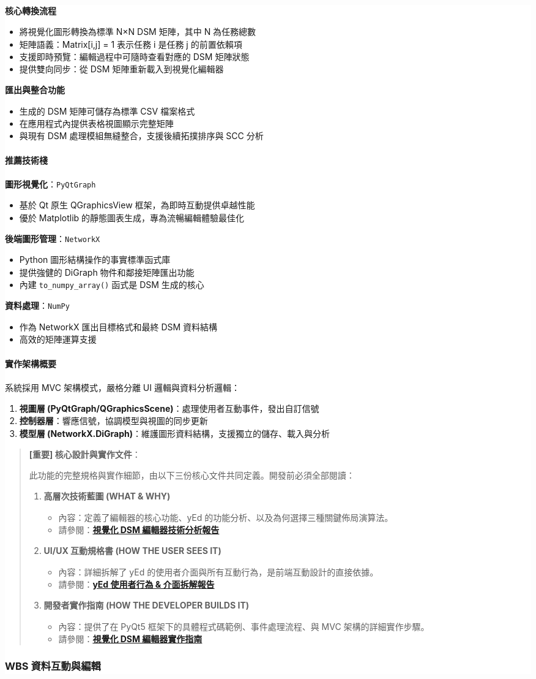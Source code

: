 **核心轉換流程**

- 將視覺化圖形轉換為標準 N×N DSM 矩陣，其中 N 為任務總數
- 矩陣語義：Matrix[i,j] = 1 表示任務 i 是任務 j 的前置依賴項
- 支援即時預覽：編輯過程中可隨時查看對應的 DSM 矩陣狀態
- 提供雙向同步：從 DSM 矩陣重新載入到視覺化編輯器

**匯出與整合功能**

- 生成的 DSM 矩陣可儲存為標準 CSV 檔案格式
- 在應用程式內提供表格視圖顯示完整矩陣
- 與現有 DSM 處理模組無縫整合，支援後續拓撲排序與 SCC 分析

#### **推薦技術棧**

**圖形視覺化**：`PyQtGraph`

- 基於 Qt 原生 QGraphicsView 框架，為即時互動提供卓越性能
- 優於 Matplotlib 的靜態圖表生成，專為流暢編輯體驗最佳化

**後端圖形管理**：`NetworkX`

- Python 圖形結構操作的事實標準函式庫
- 提供強健的 DiGraph 物件和鄰接矩陣匯出功能
- 內建 `to_numpy_array()` 函式是 DSM 生成的核心

**資料處理**：`NumPy`

- 作為 NetworkX 匯出目標格式和最終 DSM 資料結構
- 高效的矩陣運算支援

#### **實作架構概要**

系統採用 MVC 架構模式，嚴格分離 UI 邏輯與資料分析邏輯：

1. **視圖層 (PyQtGraph/QGraphicsScene)**：處理使用者互動事件，發出自訂信號
2. **控制器層**：響應信號，協調模型與視圖的同步更新
3. **模型層 (NetworkX.DiGraph)**：維護圖形資料結構，支援獨立的儲存、載入與分析

> **[重要] 核心設計與實作文件**：
>
> 此功能的完整規格與實作細節，由以下三份核心文件共同定義。開發前必須全部閱讀：
>
> 1.  **高層次技術藍圖 (WHAT & WHY)**
>     * 內容：定義了編輯器的核心功能、yEd 的功能分析、以及為何選擇三種關鍵佈局演算法。
>     * 請參閱：**[視覺化 DSM 編輯器技術分析報告](designs/visual_dsm_editor_analysis.md)**
>
> 2.  **UI/UX 互動規格書 (HOW THE USER SEES IT)**
>     * 內容：詳細拆解了 yEd 的使用者介面與所有互動行為，是前端互動設計的直接依據。
>     * 請參閱：**[yEd 使用者行為 & 介面拆解報告](designs/visual_dsm_editor_interaction_design.md)**
>
> 3.  **開發者實作指南 (HOW THE DEVELOPER BUILDS IT)**
>     * 內容：提供了在 PyQt5 框架下的具體程式碼範例、事件處理流程、與 MVC 架構的詳細實作步驟。
>     * 請參閱：**[視覺化 DSM 編輯器實作指南](designs/visual_dsm_editor_implementation_guide.md)**

### WBS 資料互動與編輯
